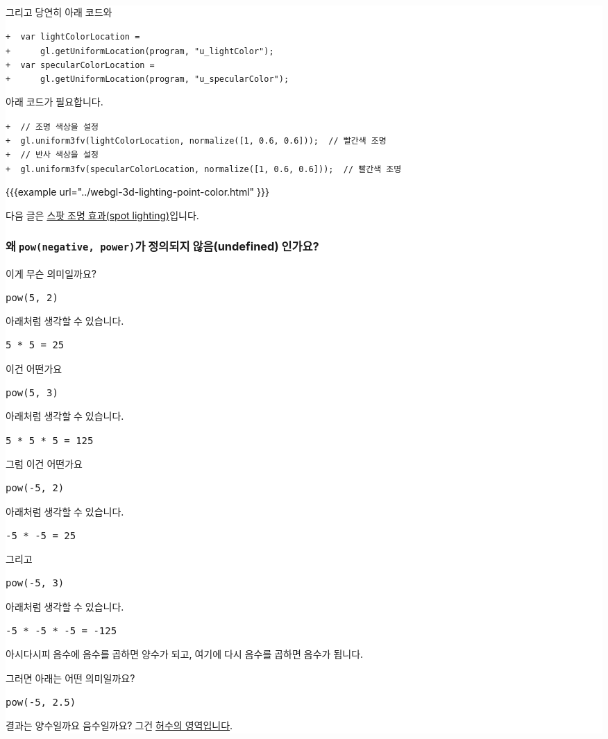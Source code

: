 그리고 당연히 아래 코드와

    +  var lightColorLocation =
    +      gl.getUniformLocation(program, "u_lightColor");
    +  var specularColorLocation =
    +      gl.getUniformLocation(program, "u_specularColor");

아래 코드가 필요합니다.

    +  // 조명 색상을 설정
    +  gl.uniform3fv(lightColorLocation, normalize([1, 0.6, 0.6]));  // 빨간색 조명
    +  // 반사 색상을 설정
    +  gl.uniform3fv(specularColorLocation, normalize([1, 0.6, 0.6]));  // 빨간색 조명

{{{example url="../webgl-3d-lighting-point-color.html" }}}

다음 글은 [스팟 조명 효과(spot lighting)](webgl-3d-lighting-spot.html)입니다.

<div class="webgl_bottombar">
<h3>왜 <code>pow(negative, power)</code>가 정의되지 않음(undefined) 인가요?</h3>
<p>이게 무슨 의미일까요?</p>
<div class="webgl_center"><pre class="glocal-center-content">pow(5, 2)</pre></div>
<p>아래처럼 생각할 수 있습니다.</p>
<div class="webgl_center"><pre class="glocal-center-content">5 * 5 = 25</pre></div>
<p>이건 어떤가요</p>
<div class="webgl_center"><pre class="glocal-center-content">pow(5, 3)</pre></div>
<p>아래처럼 생각할 수 있습니다.</p>
<div class="webgl_center"><pre class="glocal-center-content">5 * 5 * 5 = 125</pre></div>
<p>그럼 이건 어떤가요</p>
<div class="webgl_center"><pre class="glocal-center-content">pow(-5, 2)</pre></div>
<p>아래처럼 생각할 수 있습니다.</p>
<div class="webgl_center"><pre class="glocal-center-content">-5 * -5 = 25</pre></div>
<p>그리고</p>
<div class="webgl_center"><pre class="glocal-center-content">pow(-5, 3)</pre></div>
<p>아래처럼 생각할 수 있습니다.</p>
<div class="webgl_center"><pre class="glocal-center-content">-5 * -5 * -5 = -125</pre></div>
<p>아시다시피 음수에 음수를 곱하면 양수가 되고, 여기에 다시 음수를 곱하면 음수가 됩니다.</p>
<p>그러면 아래는 어떤 의미일까요?</p>
<div class="webgl_center"><pre class="glocal-center-content">pow(-5, 2.5)</pre></div>
<p>결과는 양수일까요 음수일까요? 그건 <a href="https://betterexplained.com/articles/a-visual-intuitive-guide-to-imaginary-numbers/">허수의 영역입니다</a>.</p>
</div>

